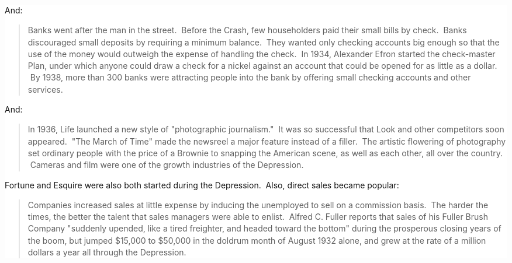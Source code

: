 And:

</div>

> <div>
>
> <div>
>
> Banks went after the man in the street.  Before the Crash, few householders paid their small bills by check.  Banks discouraged small deposits by requiring a minimum balance.  They wanted only checking accounts big enough so that the use of the money would outweigh the expense of handling the check.  In 1934, Alexander Efron started the check-master Plan, under which anyone could draw a check for a nickel against an account that could be opened for as little as a dollar.  By 1938, more than 300 banks were attracting people into the bank by offering small checking accounts and other services.
>
> </div>
>
> </div>

<div>

And: 

</div>

> <div>
>
> In 1936, Life launched a new style of "photographic journalism."  It was so successful that Look and other competitors soon appeared.  "The March of Time" made the newsreel a major feature instead of a filler.  The artistic flowering of photography set ordinary people with the price of a Brownie to snapping the American scene, as well as each other, all over the country.  Cameras and film were one of the growth industries of the Depression.
>
> </div>

<div>

Fortune and Esquire were also both started during the Depression.  Also, direct sales became popular:

</div>

> <div>
>
> <div>
>
> Companies increased sales at little expense by inducing the unemployed to sell on a commission basis.  The harder the times, the better the talent that sales managers were able to enlist.  Alfred C. Fuller reports that sales of his Fuller Brush Company "suddenly upended, like a tired freighter, and headed toward the bottom" during the prosperous closing years of the boom, but jumped $15,000 to $50,000 in the doldrum month of August 1932 alone, and grew at the rate of a million dollars a year all through the Depression.
>
> </div>
>
> </div>
